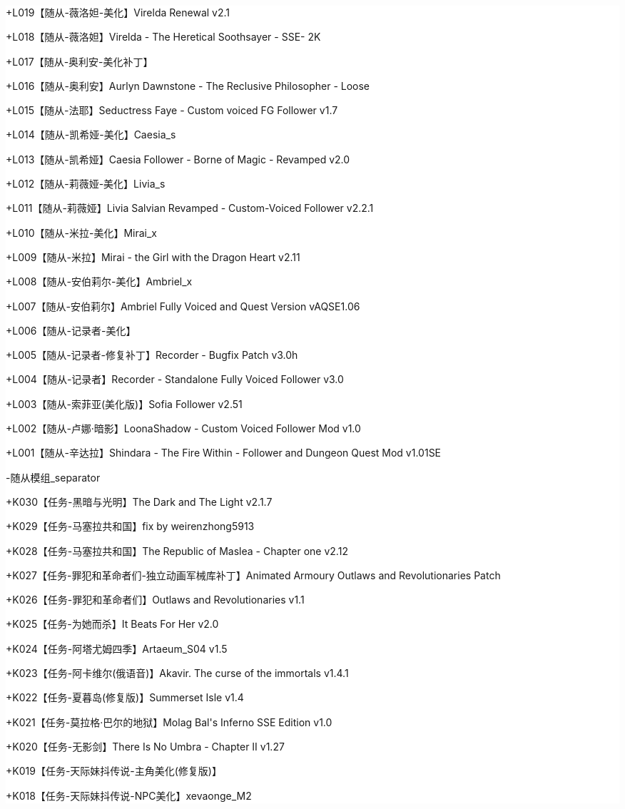 +L019【随从-薇洛妲-美化】Virelda Renewal v2.1

+L018【随从-薇洛妲】Virelda - The Heretical Soothsayer - SSE- 2K

+L017【随从-奥利安-美化补丁】

+L016【随从-奥利安】Aurlyn Dawnstone - The Reclusive Philosopher - Loose

+L015【随从-法耶】Seductress Faye - Custom voiced FG Follower v1.7

+L014【随从-凯希娅-美化】Caesia_s

+L013【随从-凯希娅】Caesia Follower - Borne of Magic - Revamped v2.0

+L012【随从-莉薇娅-美化】Livia_s

+L011【随从-莉薇娅】Livia Salvian Revamped - Custom-Voiced Follower v2.2.1

+L010【随从-米拉-美化】Mirai_x

+L009【随从-米拉】Mirai - the Girl with the Dragon Heart v2.11

+L008【随从-安伯莉尔-美化】Ambriel_x

+L007【随从-安伯莉尔】Ambriel Fully Voiced and Quest Version vAQSE1.06

+L006【随从-记录者-美化】

+L005【随从-记录者-修复补丁】Recorder - Bugfix Patch v3.0h

+L004【随从-记录者】Recorder - Standalone Fully Voiced Follower v3.0

+L003【随从-索菲亚(美化版)】Sofia Follower v2.51

+L002【随从-卢娜·暗影】LoonaShadow - Custom Voiced Follower Mod v1.0

+L001【随从-辛达拉】Shindara - The Fire Within - Follower and Dungeon Quest Mod v1.01SE

-随从模组_separator

+K030【任务-黑暗与光明】The Dark and The Light v2.1.7

+K029【任务-马塞拉共和国】fix by weirenzhong5913

+K028【任务-马塞拉共和国】The Republic of Maslea - Chapter one v2.12

+K027【任务-罪犯和革命者们-独立动画军械库补丁】Animated Armoury Outlaws and Revolutionaries Patch

+K026【任务-罪犯和革命者们】Outlaws and Revolutionaries v1.1

+K025【任务-为她而杀】It Beats For Her v2.0

+K024【任务-阿塔尤姆四季】Artaeum_S04 v1.5

+K023【任务-阿卡维尔(俄语音)】Akavir. The curse of the immortals v1.4.1

+K022【任务-夏暮岛(修复版)】Summerset Isle v1.4

+K021【任务-莫拉格·巴尔的地狱】Molag Bal's Inferno SSE Edition v1.0

+K020【任务-无影剑】There Is No Umbra - Chapter II v1.27

+K019【任务-天际妹抖传说-主角美化(修复版)】

+K018【任务-天际妹抖传说-NPC美化】xevaonge_M2
